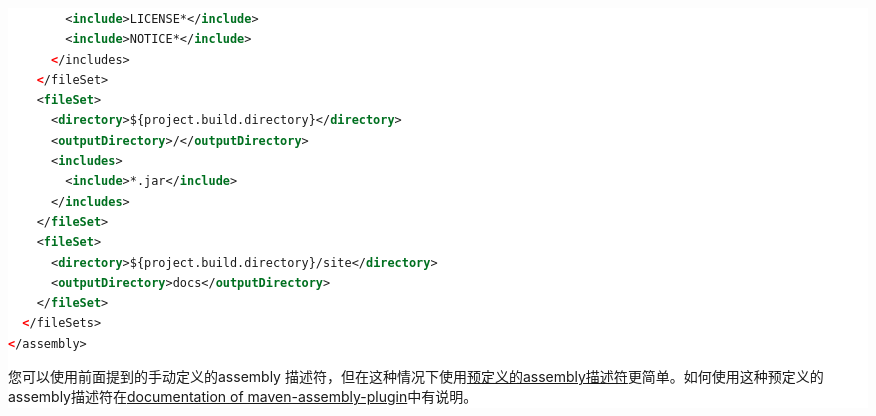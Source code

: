 ```xml
        <include>LICENSE*</include>
        <include>NOTICE*</include>
      </includes>
    </fileSet>
    <fileSet>
      <directory>${project.build.directory}</directory>
      <outputDirectory>/</outputDirectory>
      <includes>
        <include>*.jar</include>
      </includes>
    </fileSet>
    <fileSet>
      <directory>${project.build.directory}/site</directory>
      <outputDirectory>docs</outputDirectory>
    </fileSet>
  </fileSets>
</assembly>
```

您可以使用前面提到的手动定义的assembly 描述符，但在这种情况下使用[预定义的assembly描述符](https://maven.apache.org/plugins/maven-assembly-plugin/descriptor-refs.html#bin)更简单。如何使用这种预定义的assembly描述符在[documentation of maven-assembly-plugin](https://maven.apache.org/plugins/maven-assembly-plugin/usage.html#Configuration)中有说明。

